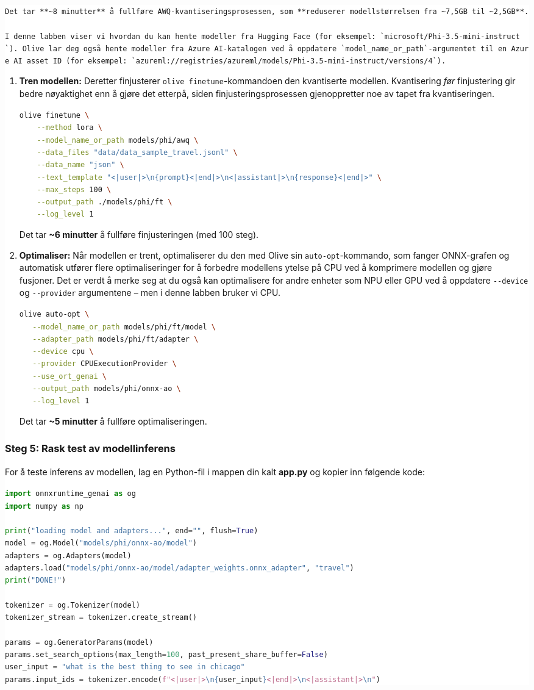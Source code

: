     Det tar **~8 minutter** å fullføre AWQ-kvantiseringsprosessen, som **reduserer modellstørrelsen fra ~7,5GB til ~2,5GB**.

    I denne labben viser vi hvordan du kan hente modeller fra Hugging Face (for eksempel: `microsoft/Phi-3.5-mini-instruct`). Olive lar deg også hente modeller fra Azure AI-katalogen ved å oppdatere `model_name_or_path`-argumentet til en Azure AI asset ID (for eksempel: `azureml://registries/azureml/models/Phi-3.5-mini-instruct/versions/4`).

1. **Tren modellen:** Deretter finjusterer `olive finetune`-kommandoen den kvantiserte modellen. Kvantisering *før* finjustering gir bedre nøyaktighet enn å gjøre det etterpå, siden finjusteringsprosessen gjenoppretter noe av tapet fra kvantiseringen.

    ```bash
    olive finetune \
        --method lora \
        --model_name_or_path models/phi/awq \
        --data_files "data/data_sample_travel.jsonl" \
        --data_name "json" \
        --text_template "<|user|>\n{prompt}<|end|>\n<|assistant|>\n{response}<|end|>" \
        --max_steps 100 \
        --output_path ./models/phi/ft \
        --log_level 1
    ```

    Det tar **~6 minutter** å fullføre finjusteringen (med 100 steg).

1. **Optimaliser:** Når modellen er trent, optimaliserer du den med Olive sin `auto-opt`-kommando, som fanger ONNX-grafen og automatisk utfører flere optimaliseringer for å forbedre modellens ytelse på CPU ved å komprimere modellen og gjøre fusjoner. Det er verdt å merke seg at du også kan optimalisere for andre enheter som NPU eller GPU ved å oppdatere `--device` og `--provider` argumentene – men i denne labben bruker vi CPU.

    ```bash
    olive auto-opt \
       --model_name_or_path models/phi/ft/model \
       --adapter_path models/phi/ft/adapter \
       --device cpu \
       --provider CPUExecutionProvider \
       --use_ort_genai \
       --output_path models/phi/onnx-ao \
       --log_level 1
    ```

    Det tar **~5 minutter** å fullføre optimaliseringen.

### Steg 5: Rask test av modellinferens

For å teste inferens av modellen, lag en Python-fil i mappen din kalt **app.py** og kopier inn følgende kode:

```python
import onnxruntime_genai as og
import numpy as np

print("loading model and adapters...", end="", flush=True)
model = og.Model("models/phi/onnx-ao/model")
adapters = og.Adapters(model)
adapters.load("models/phi/onnx-ao/model/adapter_weights.onnx_adapter", "travel")
print("DONE!")

tokenizer = og.Tokenizer(model)
tokenizer_stream = tokenizer.create_stream()

params = og.GeneratorParams(model)
params.set_search_options(max_length=100, past_present_share_buffer=False)
user_input = "what is the best thing to see in chicago"
params.input_ids = tokenizer.encode(f"<|user|>\n{user_input}<|end|>\n<|assistant|>\n")

```
